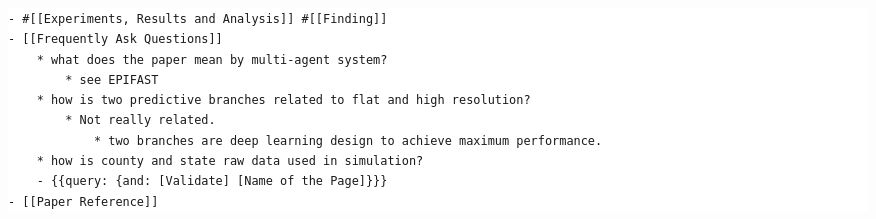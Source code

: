 
    - #[[Experiments, Results and Analysis]] #[[Finding]]
    - [[Frequently Ask Questions]]
        * what does the paper mean by multi-agent system?
            * see EPIFAST
        * how is two predictive branches related to flat and high resolution?
            * Not really related. 
                * two branches are deep learning design to achieve maximum performance. 
        * how is county and state raw data used in simulation?
        - {{query: {and: [Validate] [Name of the Page]}}}
    - [[Paper Reference]]
